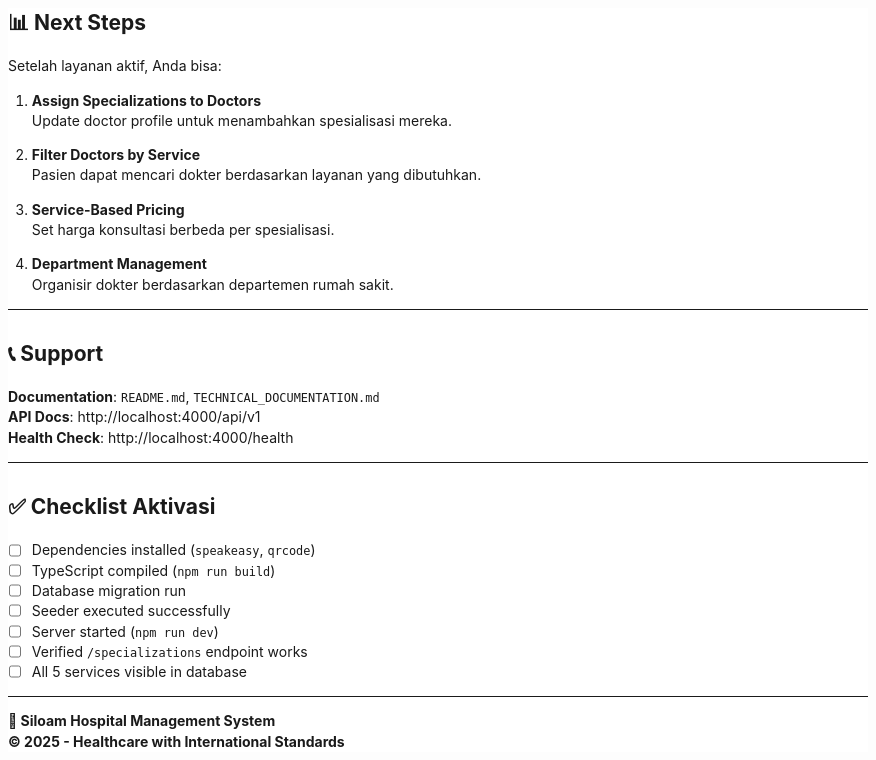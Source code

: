 
## 📊 **Next Steps**

Setelah layanan aktif, Anda bisa:

1. **Assign Specializations to Doctors**  
   Update doctor profile untuk menambahkan spesialisasi mereka.

2. **Filter Doctors by Service**  
   Pasien dapat mencari dokter berdasarkan layanan yang dibutuhkan.

3. **Service-Based Pricing**  
   Set harga konsultasi berbeda per spesialisasi.

4. **Department Management**  
   Organisir dokter berdasarkan departemen rumah sakit.

---

## 📞 **Support**

**Documentation**: `README.md`, `TECHNICAL_DOCUMENTATION.md`  
**API Docs**: http://localhost:4000/api/v1  
**Health Check**: http://localhost:4000/health

---

## ✅ **Checklist Aktivasi**

- [ ] Dependencies installed (`speakeasy`, `qrcode`)
- [ ] TypeScript compiled (`npm run build`)
- [ ] Database migration run
- [ ] Seeder executed successfully
- [ ] Server started (`npm run dev`)
- [ ] Verified `/specializations` endpoint works
- [ ] All 5 services visible in database

---

**🏥 Siloam Hospital Management System**  
**© 2025 - Healthcare with International Standards**
